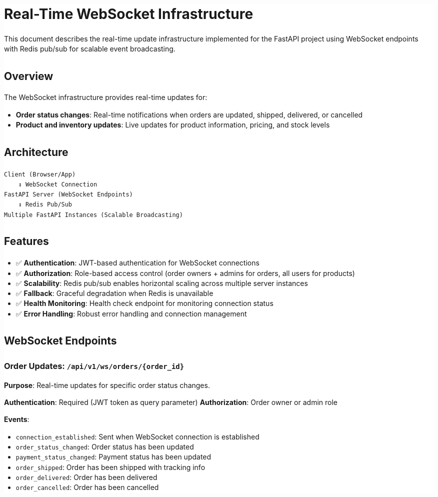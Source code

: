 # Real-Time WebSocket Infrastructure

This document describes the real-time update infrastructure implemented for the FastAPI project using WebSocket endpoints with Redis pub/sub for scalable event broadcasting.

## Overview

The WebSocket infrastructure provides real-time updates for:

- **Order status changes**: Real-time notifications when orders are updated, shipped, delivered, or cancelled
- **Product and inventory updates**: Live updates for product information, pricing, and stock levels

## Architecture

```
Client (Browser/App)
    ↕ WebSocket Connection
FastAPI Server (WebSocket Endpoints)
    ↕ Redis Pub/Sub
Multiple FastAPI Instances (Scalable Broadcasting)
```

## Features

- ✅ **Authentication**: JWT-based authentication for WebSocket connections
- ✅ **Authorization**: Role-based access control (order owners + admins for orders, all users for products)
- ✅ **Scalability**: Redis pub/sub enables horizontal scaling across multiple server instances
- ✅ **Fallback**: Graceful degradation when Redis is unavailable
- ✅ **Health Monitoring**: Health check endpoint for monitoring connection status
- ✅ **Error Handling**: Robust error handling and connection management

## WebSocket Endpoints

### Order Updates: `/api/v1/ws/orders/{order_id}`

**Purpose**: Real-time updates for specific order status changes.

**Authentication**: Required (JWT token as query parameter)
**Authorization**: Order owner or admin role

**Events**:

- `connection_established`: Sent when WebSocket connection is established
- `order_status_changed`: Order status has been updated
- `payment_status_changed`: Payment status has been updated
- `order_shipped`: Order has been shipped with tracking info
- `order_delivered`: Order has been delivered
- `order_cancelled`: Order has been cancelled
